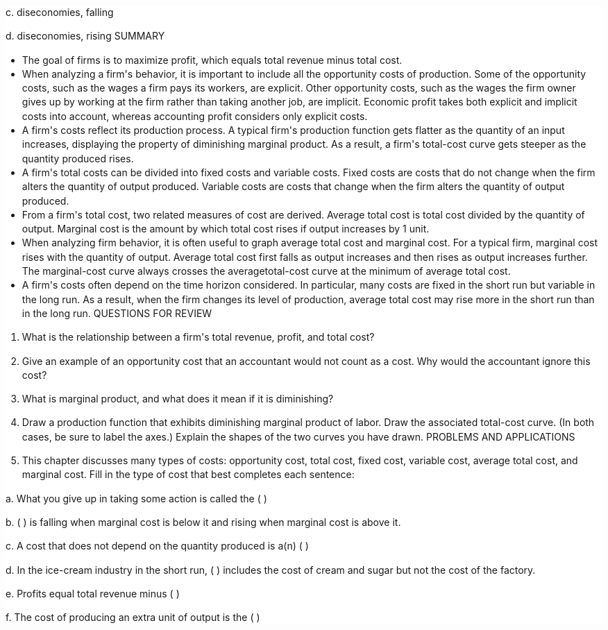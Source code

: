 c. diseconomies, falling

d. diseconomies, rising
SUMMARY
- The goal of firms is to maximize profit, which equals total revenue minus total cost.
- When analyzing a firm's behavior, it is important to include all the opportunity costs of production. Some of the opportunity costs, such as the wages a firm pays its workers, are explicit. Other opportunity costs, such as the wages the firm owner gives up by working at the firm rather than taking another job, are implicit. Economic profit takes both explicit and implicit costs into account, whereas accounting profit considers only explicit costs.
- A firm's costs reflect its production process. A typical firm's production function gets flatter as the quantity of an input increases, displaying the property of diminishing marginal product. As a result, a firm's total-cost curve gets steeper as the quantity produced rises.
- A firm's total costs can be divided into fixed costs and variable costs. Fixed costs are costs that do not change when the firm alters the quantity of output produced.
Variable costs are costs that change when the firm alters the quantity of output produced.
- From a firm's total cost, two related measures of cost are derived. Average total cost is total cost divided by the quantity of output. Marginal cost is the amount by which total cost rises if output increases by 1 unit.
- When analyzing firm behavior, it is often useful to graph average total cost and marginal cost. For a typical firm, marginal cost rises with the quantity of output. Average total cost first falls as output increases and then rises as output increases further. The marginal-cost curve always crosses the averagetotal-cost curve at the minimum of average total cost.
- A firm's costs often depend on the time horizon considered. In particular, many costs are fixed in the short run but variable in the long run. As a result, when the firm changes its level of production, average total cost may rise more in the short run than in the long run.
QUESTIONS FOR REVIEW

1. What is the relationship between a firm's total revenue, profit, and total cost?

2. Give an example of an opportunity cost that an accountant would not count as a cost. Why would the accountant ignore this cost?

3. What is marginal product, and what does it mean if it is diminishing?

4. Draw a production function that exhibits diminishing marginal product of labor. Draw the associated total-cost curve. (In both cases, be sure to label the axes.) Explain the shapes of the two curves you have drawn.
PROBLEMS AND APPLICATIONS

1. This chapter discusses many types of costs: opportunity cost, total cost, fixed cost, variable cost, average total cost, and marginal cost. Fill in the type of cost that best completes each sentence:

a. What you give up in taking some action is called the (    )

b. (    ) is falling when marginal cost is below it and rising when marginal cost is above it.

c. A cost that does not depend on the quantity produced is a(n) (    )

d. In the ice-cream industry in the short run, (    ) includes the cost of cream and sugar
but not the cost of the factory.

e. Profits equal total revenue minus (    )

f. The cost of producing an extra unit of output is the (    )
